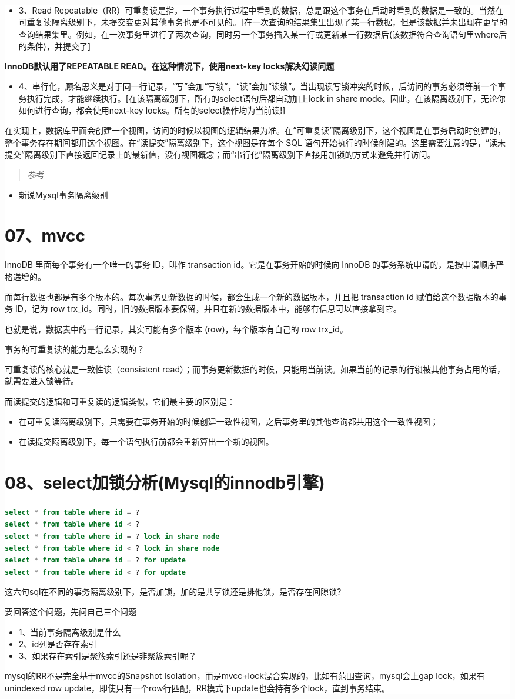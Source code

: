 - 3、Read Repeatable（RR）可重复读是指，一个事务执行过程中看到的数据，总是跟这个事务在启动时看到的数据是一致的。当然在可重复读隔离级别下，未提交变更对其他事务也是不可见的。[在一次查询的结果集里出现了某一行数据，但是该数据并未出现在更早的查询结果集里。例如，在一次事务里进行了两次查询，同时另一个事务插入某一行或更新某一行数据后(该数据符合查询语句里where后的条件)，并提交了]

**InnoDB默认用了REPEATABLE READ。在这种情况下，使用next-key locks解决幻读问题**

- 4、串行化，顾名思义是对于同一行记录，“写”会加“写锁”，“读”会加“读锁”。当出现读写锁冲突的时候，后访问的事务必须等前一个事务执行完成，才能继续执行。[在该隔离级别下，所有的select语句后都自动加上lock in share mode。因此，在该隔离级别下，无论你如何进行查询，都会使用next-key locks。所有的select操作均为当前读!]


在实现上，数据库里面会创建一个视图，访问的时候以视图的逻辑结果为准。在“可重复读”隔离级别下，这个视图是在事务启动时创建的，整个事务存在期间都用这个视图。在“读提交”隔离级别下，这个视图是在每个 SQL 语句开始执行的时候创建的。这里需要注意的是，“读未提交”隔离级别下直接返回记录上的最新值，没有视图概念；而“串行化”隔离级别下直接用加锁的方式来避免并行访问。

> 参考

- [新说Mysql事务隔离级别](https://www.cnblogs.com/rjzheng/p/9955395.html)

# 07、mvcc

InnoDB 里面每个事务有一个唯一的事务 ID，叫作 transaction id。它是在事务开始的时候向 InnoDB 的事务系统申请的，是按申请顺序严格递增的。

而每行数据也都是有多个版本的。每次事务更新数据的时候，都会生成一个新的数据版本，并且把 transaction id 赋值给这个数据版本的事务 ID，记为 row trx_id。同时，旧的数据版本要保留，并且在新的数据版本中，能够有信息可以直接拿到它。

也就是说，数据表中的一行记录，其实可能有多个版本 (row)，每个版本有自己的 row trx_id。

事务的可重复读的能力是怎么实现的？

可重复读的核心就是一致性读（consistent read）；而事务更新数据的时候，只能用当前读。如果当前的记录的行锁被其他事务占用的话，就需要进入锁等待。

而读提交的逻辑和可重复读的逻辑类似，它们最主要的区别是：

- 在可重复读隔离级别下，只需要在事务开始的时候创建一致性视图，之后事务里的其他查询都共用这个一致性视图；

- 在读提交隔离级别下，每一个语句执行前都会重新算出一个新的视图。


# 08、select加锁分析(Mysql的innodb引擎)

```sql
select * from table where id = ?
select * from table where id < ?
select * from table where id = ? lock in share mode
select * from table where id < ? lock in share mode
select * from table where id = ? for update
select * from table where id < ? for update
```
这六句sql在不同的事务隔离级别下，是否加锁，加的是共享锁还是排他锁，是否存在间隙锁?

要回答这个问题，先问自己三个问题

- 1、当前事务隔离级别是什么
- 2、id列是否存在索引
- 3、如果存在索引是聚簇索引还是非聚簇索引呢？



mysql的RR不是完全基于mvcc的Snapshot Isolation，而是mvcc+lock混合实现的，比如有范围查询，mysql会上gap lock，如果有unindexed row update，即使只有一个row行匹配，RR模式下update也会持有多个lock，直到事务结束。
